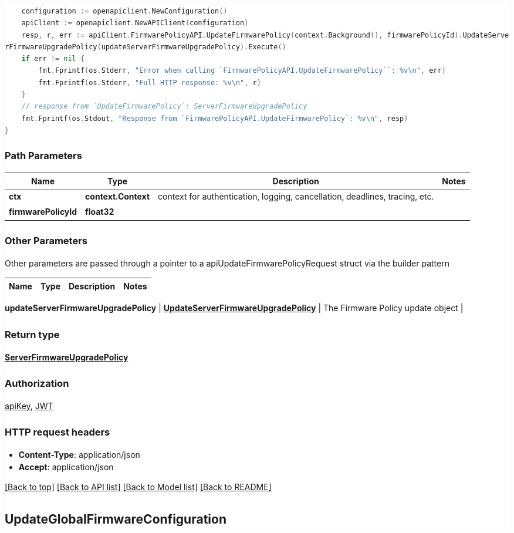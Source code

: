 ```go
	configuration := openapiclient.NewConfiguration()
	apiClient := openapiclient.NewAPIClient(configuration)
	resp, r, err := apiClient.FirmwarePolicyAPI.UpdateFirmwarePolicy(context.Background(), firmwarePolicyId).UpdateServerFirmwareUpgradePolicy(updateServerFirmwareUpgradePolicy).Execute()
	if err != nil {
		fmt.Fprintf(os.Stderr, "Error when calling `FirmwarePolicyAPI.UpdateFirmwarePolicy``: %v\n", err)
		fmt.Fprintf(os.Stderr, "Full HTTP response: %v\n", r)
	}
	// response from `UpdateFirmwarePolicy`: ServerFirmwareUpgradePolicy
	fmt.Fprintf(os.Stdout, "Response from `FirmwarePolicyAPI.UpdateFirmwarePolicy`: %v\n", resp)
}
```

### Path Parameters


Name | Type | Description  | Notes
------------- | ------------- | ------------- | -------------
**ctx** | **context.Context** | context for authentication, logging, cancellation, deadlines, tracing, etc.
**firmwarePolicyId** | **float32** |  | 

### Other Parameters

Other parameters are passed through a pointer to a apiUpdateFirmwarePolicyRequest struct via the builder pattern


Name | Type | Description  | Notes
------------- | ------------- | ------------- | -------------

 **updateServerFirmwareUpgradePolicy** | [**UpdateServerFirmwareUpgradePolicy**](UpdateServerFirmwareUpgradePolicy.md) | The Firmware Policy update object | 

### Return type

[**ServerFirmwareUpgradePolicy**](ServerFirmwareUpgradePolicy.md)

### Authorization

[apiKey](../README.md#apiKey), [JWT](../README.md#JWT)

### HTTP request headers

- **Content-Type**: application/json
- **Accept**: application/json

[[Back to top]](#) [[Back to API list]](../README.md#documentation-for-api-endpoints)
[[Back to Model list]](../README.md#documentation-for-models)
[[Back to README]](../README.md)


## UpdateGlobalFirmwareConfiguration
